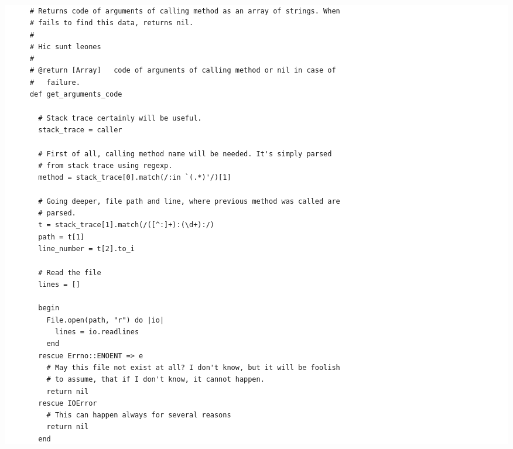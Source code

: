           # Returns code of arguments of calling method as an array of strings. When
          # fails to find this data, returns nil.
          #
          # Hic sunt leones
          #
          # @return [Array]   code of arguments of calling method or nil in case of
          #   failure.
          def get_arguments_code
    
            # Stack trace certainly will be useful.
            stack_trace = caller
    
            # First of all, calling method name will be needed. It's simply parsed
            # from stack trace using regexp.
            method = stack_trace[0].match(/:in `(.*)'/)[1]
    
            # Going deeper, file path and line, where previous method was called are
            # parsed.
            t = stack_trace[1].match(/([^:]+):(\d+):/)
            path = t[1]
            line_number = t[2].to_i
    
            # Read the file
            lines = []
    
            begin
              File.open(path, "r") do |io|
                lines = io.readlines
              end
            rescue Errno::ENOENT => e
              # May this file not exist at all? I don't know, but it will be foolish
              # to assume, that if I don't know, it cannot happen.
              return nil
            rescue IOError
              # This can happen always for several reasons
              return nil
            end
    
